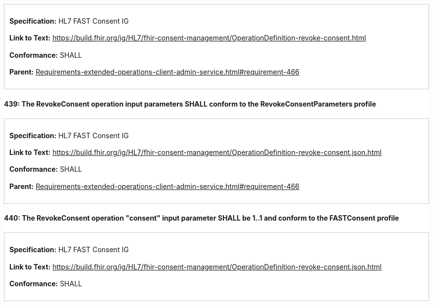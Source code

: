<div class="collapse" id="req-438detail">
<div class="card card-body" style="border:1px solid;border-color:#cccccc;padding:10px" markdown="1">
<p>
<b>Specification:</b>&nbsp;HL7 FAST Consent IG
</p>
<p>
<b>Link to Text:</b>&nbsp;<a href="https://build.fhir.org/ig/HL7/fhir-consent-management/OperationDefinition-revoke-consent.html#:~:text=URL%3A%20%5Bbase%5D/Consent/%24revokeConsent">https://build.fhir.org/ig/HL7/fhir-consent-management/OperationDefinition-revoke-consent.html</a>
</p>
<p><b>Conformance:</b>&nbsp;SHALL</p>
<p>
<b>Parent:</b>&nbsp;<a href="Requirements-extended-operations-client-admin-service.html#requirement-466">Requirements-extended-operations-client-admin-service.html#requirement-466</a>
</p>
</div>
</div>

#### <a id="requirement-439" title="Click to Open or Close Details" data-toggle="collapse" data-target="#req-439detail" aria-expanded="false">439:&nbsp;The RevokeConsent operation input parameters SHALL conform to the RevokeConsentParameters profile</a>

<div class="collapse" id="req-439detail">
<div class="card card-body" style="border:1px solid;border-color:#cccccc;padding:10px" markdown="1">
<p>
<b>Specification:</b>&nbsp;HL7 FAST Consent IG
</p>
<p>
<b>Link to Text:</b>&nbsp;<a href="https://build.fhir.org/ig/HL7/fhir-consent-management/OperationDefinition-revoke-consent.json.html#:~:text=%22inputProfile%22%20%3A%20%22http%3A//hl7.org/fhir/us/consent%2Dmanagement/StructureDefinition/RevokeConsentParameters%22">https://build.fhir.org/ig/HL7/fhir-consent-management/OperationDefinition-revoke-consent.json.html</a>
</p>
<p><b>Conformance:</b>&nbsp;SHALL</p>
<p>
<b>Parent:</b>&nbsp;<a href="Requirements-extended-operations-client-admin-service.html#requirement-466">Requirements-extended-operations-client-admin-service.html#requirement-466</a>
</p>
</div>
</div>

#### <a id="requirement-440" title="Click to Open or Close Details" data-toggle="collapse" data-target="#req-440detail" aria-expanded="false">440:&nbsp;The RevokeConsent operation "consent" input parameter SHALL be 1..1 and conform to the FASTConsent profile</a>

<div class="collapse" id="req-440detail">
<div class="card card-body" style="border:1px solid;border-color:#cccccc;padding:10px" markdown="1">
<p>
<b>Specification:</b>&nbsp;HL7 FAST Consent IG
</p>
<p>
<b>Link to Text:</b>&nbsp;<a href="https://build.fhir.org/ig/HL7/fhir-consent-management/OperationDefinition-revoke-consent.json.html#:~:text=%22name%22%20%3A%20%22consent,us/consent%2Dmanagement/StructureDefinition/FASTConsent%22">https://build.fhir.org/ig/HL7/fhir-consent-management/OperationDefinition-revoke-consent.json.html</a>
</p>
<p><b>Conformance:</b>&nbsp;SHALL</p>
<p>